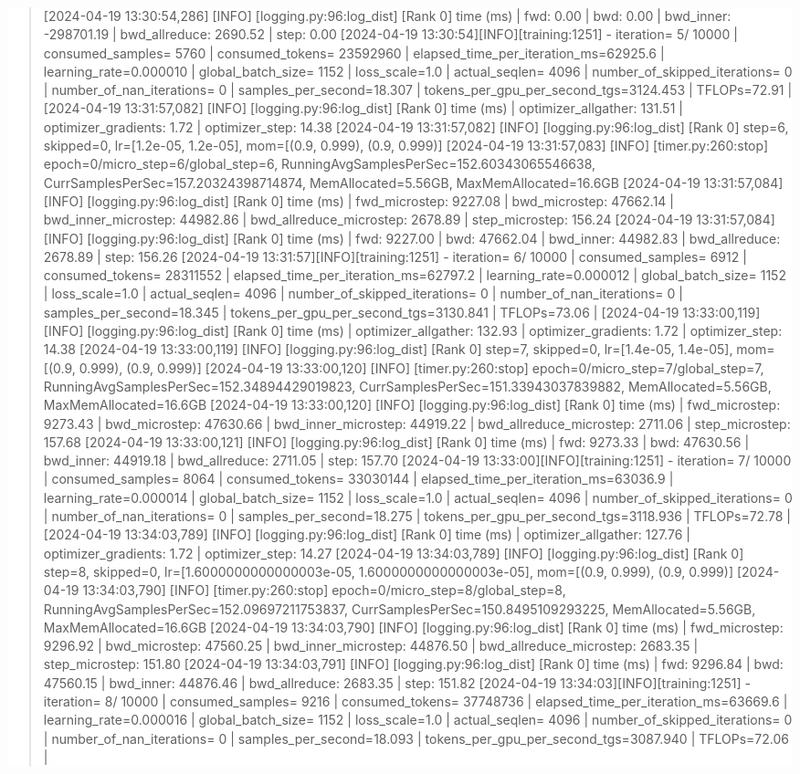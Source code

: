 > [2024-04-19 13:30:54,286] [INFO] [logging.py:96:log_dist] [Rank 0] time (ms) | fwd: 0.00 | bwd: 0.00 | bwd_inner: -298701.19 | bwd_allreduce: 2690.52 | step: 0.00
> [2024-04-19 13:30:54][INFO][training:1251] -  iteration=       5/   10000 | consumed_samples=        5760 | consumed_tokens=    23592960 | elapsed_time_per_iteration_ms=62925.6 | learning_rate=0.000010 | global_batch_size= 1152 | loss_scale=1.0 | actual_seqlen= 4096 | number_of_skipped_iterations=  0 | number_of_nan_iterations=  0 | samples_per_second=18.307 | tokens_per_gpu_per_second_tgs=3124.453 | TFLOPs=72.91 |
> [2024-04-19 13:31:57,082] [INFO] [logging.py:96:log_dist] [Rank 0] time (ms) | optimizer_allgather: 131.51 | optimizer_gradients: 1.72 | optimizer_step: 14.38
> [2024-04-19 13:31:57,082] [INFO] [logging.py:96:log_dist] [Rank 0] step=6, skipped=0, lr=[1.2e-05, 1.2e-05], mom=[(0.9, 0.999), (0.9, 0.999)]
> [2024-04-19 13:31:57,083] [INFO] [timer.py:260:stop] epoch=0/micro_step=6/global_step=6, RunningAvgSamplesPerSec=152.60343065546638, CurrSamplesPerSec=157.20324398714874, MemAllocated=5.56GB, MaxMemAllocated=16.6GB
> [2024-04-19 13:31:57,084] [INFO] [logging.py:96:log_dist] [Rank 0] time (ms) | fwd_microstep: 9227.08 | bwd_microstep: 47662.14 | bwd_inner_microstep: 44982.86 | bwd_allreduce_microstep: 2678.89 | step_microstep: 156.24
> [2024-04-19 13:31:57,084] [INFO] [logging.py:96:log_dist] [Rank 0] time (ms) | fwd: 9227.00 | bwd: 47662.04 | bwd_inner: 44982.83 | bwd_allreduce: 2678.89 | step: 156.26
> [2024-04-19 13:31:57][INFO][training:1251] -  iteration=       6/   10000 | consumed_samples=        6912 | consumed_tokens=    28311552 | elapsed_time_per_iteration_ms=62797.2 | learning_rate=0.000012 | global_batch_size= 1152 | loss_scale=1.0 | actual_seqlen= 4096 | number_of_skipped_iterations=  0 | number_of_nan_iterations=  0 | samples_per_second=18.345 | tokens_per_gpu_per_second_tgs=3130.841 | TFLOPs=73.06 |
> [2024-04-19 13:33:00,119] [INFO] [logging.py:96:log_dist] [Rank 0] time (ms) | optimizer_allgather: 132.93 | optimizer_gradients: 1.72 | optimizer_step: 14.38
> [2024-04-19 13:33:00,119] [INFO] [logging.py:96:log_dist] [Rank 0] step=7, skipped=0, lr=[1.4e-05, 1.4e-05], mom=[(0.9, 0.999), (0.9, 0.999)]
> [2024-04-19 13:33:00,120] [INFO] [timer.py:260:stop] epoch=0/micro_step=7/global_step=7, RunningAvgSamplesPerSec=152.34894429019823, CurrSamplesPerSec=151.33943037839882, MemAllocated=5.56GB, MaxMemAllocated=16.6GB
> [2024-04-19 13:33:00,120] [INFO] [logging.py:96:log_dist] [Rank 0] time (ms) | fwd_microstep: 9273.43 | bwd_microstep: 47630.66 | bwd_inner_microstep: 44919.22 | bwd_allreduce_microstep: 2711.06 | step_microstep: 157.68
> [2024-04-19 13:33:00,121] [INFO] [logging.py:96:log_dist] [Rank 0] time (ms) | fwd: 9273.33 | bwd: 47630.56 | bwd_inner: 44919.18 | bwd_allreduce: 2711.05 | step: 157.70
> [2024-04-19 13:33:00][INFO][training:1251] -  iteration=       7/   10000 | consumed_samples=        8064 | consumed_tokens=    33030144 | elapsed_time_per_iteration_ms=63036.9 | learning_rate=0.000014 | global_batch_size= 1152 | loss_scale=1.0 | actual_seqlen= 4096 | number_of_skipped_iterations=  0 | number_of_nan_iterations=  0 | samples_per_second=18.275 | tokens_per_gpu_per_second_tgs=3118.936 | TFLOPs=72.78 |
> [2024-04-19 13:34:03,789] [INFO] [logging.py:96:log_dist] [Rank 0] time (ms) | optimizer_allgather: 127.76 | optimizer_gradients: 1.72 | optimizer_step: 14.27
> [2024-04-19 13:34:03,789] [INFO] [logging.py:96:log_dist] [Rank 0] step=8, skipped=0, lr=[1.6000000000000003e-05, 1.6000000000000003e-05], mom=[(0.9, 0.999), (0.9, 0.999)]
> [2024-04-19 13:34:03,790] [INFO] [timer.py:260:stop] epoch=0/micro_step=8/global_step=8, RunningAvgSamplesPerSec=152.09697211753837, CurrSamplesPerSec=150.8495109293225, MemAllocated=5.56GB, MaxMemAllocated=16.6GB
> [2024-04-19 13:34:03,790] [INFO] [logging.py:96:log_dist] [Rank 0] time (ms) | fwd_microstep: 9296.92 | bwd_microstep: 47560.25 | bwd_inner_microstep: 44876.50 | bwd_allreduce_microstep: 2683.35 | step_microstep: 151.80
> [2024-04-19 13:34:03,791] [INFO] [logging.py:96:log_dist] [Rank 0] time (ms) | fwd: 9296.84 | bwd: 47560.15 | bwd_inner: 44876.46 | bwd_allreduce: 2683.35 | step: 151.82
> [2024-04-19 13:34:03][INFO][training:1251] -  iteration=       8/   10000 | consumed_samples=        9216 | consumed_tokens=    37748736 | elapsed_time_per_iteration_ms=63669.6 | learning_rate=0.000016 | global_batch_size= 1152 | loss_scale=1.0 | actual_seqlen= 4096 | number_of_skipped_iterations=  0 | number_of_nan_iterations=  0 | samples_per_second=18.093 | tokens_per_gpu_per_second_tgs=3087.940 | TFLOPs=72.06 |
> ```
>
